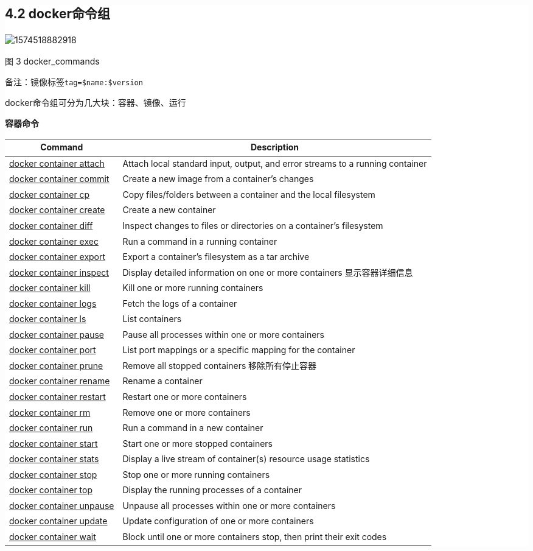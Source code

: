## 4.2  docker命令组

   ![1574518882918](../../media/sf_reuse/framework/frame_docker_003.png)

图 3 docker_commands

备注：镜像标签`tag=$name:$version`

docker命令组可分为几大块：容器、镜像、运行

**容器命令**

| Command                                                                                             | Description                                                                   |
| --------------------------------------------------------------------------------------------------- | ----------------------------------------------------------------------------- |
| [docker container attach](https://docs.docker.com/engine/reference/commandline/container_attach/)   | Attach local standard input, output, and error streams to a running container |
| [docker container commit](https://docs.docker.com/engine/reference/commandline/container_commit/)   | Create a new image from a container’s changes                                 |
| [docker container cp](https://docs.docker.com/engine/reference/commandline/container_cp/)           | Copy files/folders between a container and the local filesystem               |
| [docker container create](https://docs.docker.com/engine/reference/commandline/container_create/)   | Create a new container                                                        |
| [docker container diff](https://docs.docker.com/engine/reference/commandline/container_diff/)       | Inspect changes to files or directories on a container’s filesystem           |
| [docker container exec](https://docs.docker.com/engine/reference/commandline/container_exec/)       | Run a command in a running container                                          |
| [docker container export](https://docs.docker.com/engine/reference/commandline/container_export/)   | Export a container’s filesystem as a tar archive                              |
| [docker container inspect](https://docs.docker.com/engine/reference/commandline/container_inspect/) | Display detailed information on one or more containers  显示容器详细信息              |
| [docker container kill](https://docs.docker.com/engine/reference/commandline/container_kill/)       | Kill one or more running containers                                           |
| [docker container logs](https://docs.docker.com/engine/reference/commandline/container_logs/)       | Fetch the logs of a container                                                 |
| [docker container ls](https://docs.docker.com/engine/reference/commandline/container_ls/)           | List containers                                                               |
| [docker container pause](https://docs.docker.com/engine/reference/commandline/container_pause/)     | Pause all processes within one or more containers                             |
| [docker container port](https://docs.docker.com/engine/reference/commandline/container_port/)       | List port mappings or a specific mapping for the container                    |
| [docker container prune](https://docs.docker.com/engine/reference/commandline/container_prune/)     | Remove all stopped containers  移除所有停止容器                                       |
| [docker container rename](https://docs.docker.com/engine/reference/commandline/container_rename/)   | Rename a container                                                            |
| [docker container restart](https://docs.docker.com/engine/reference/commandline/container_restart/) | Restart one or more containers                                                |
| [docker container rm](https://docs.docker.com/engine/reference/commandline/container_rm/)           | Remove one or more containers                                                 |
| [docker container run](https://docs.docker.com/engine/reference/commandline/container_run/)         | Run a command in a new container                                              |
| [docker container start](https://docs.docker.com/engine/reference/commandline/container_start/)     | Start one or more stopped containers                                          |
| [docker container stats](https://docs.docker.com/engine/reference/commandline/container_stats/)     | Display a live stream of container(s) resource usage statistics               |
| [docker container stop](https://docs.docker.com/engine/reference/commandline/container_stop/)       | Stop one or more running containers                                           |
| [docker container top](https://docs.docker.com/engine/reference/commandline/container_top/)         | Display the running processes of a container                                  |
| [docker container unpause](https://docs.docker.com/engine/reference/commandline/container_unpause/) | Unpause all processes within one or more containers                           |
| [docker container update](https://docs.docker.com/engine/reference/commandline/container_update/)   | Update configuration of one or more containers                                |
| [docker container wait](https://docs.docker.com/engine/reference/commandline/container_wait/)       | Block until one or more containers stop, then print their exit codes          |
